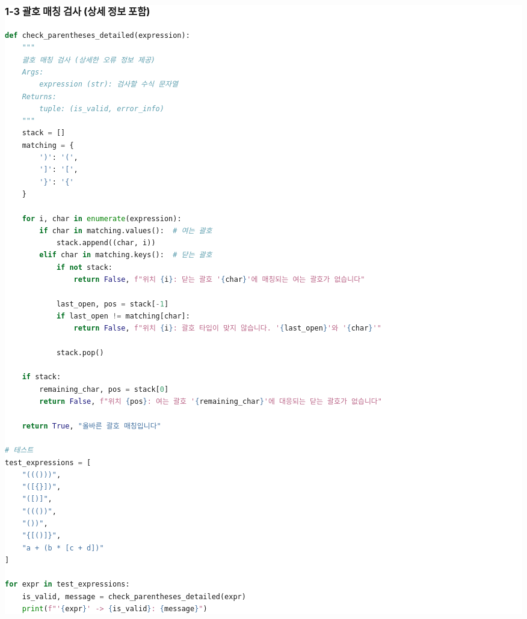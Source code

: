 ### 1-3 괄호 매칭 검사 (상세 정보 포함)

```python
def check_parentheses_detailed(expression):
    """
    괄호 매칭 검사 (상세한 오류 정보 제공)
    Args:
        expression (str): 검사할 수식 문자열
    Returns:
        tuple: (is_valid, error_info)
    """
    stack = []
    matching = {
        ')': '(',
        ']': '[',
        '}': '{'
    }
    
    for i, char in enumerate(expression):
        if char in matching.values():  # 여는 괄호
            stack.append((char, i))
        elif char in matching.keys():  # 닫는 괄호
            if not stack:
                return False, f"위치 {i}: 닫는 괄호 '{char}'에 매칭되는 여는 괄호가 없습니다"
            
            last_open, pos = stack[-1]
            if last_open != matching[char]:
                return False, f"위치 {i}: 괄호 타입이 맞지 않습니다. '{last_open}'와 '{char}'"
            
            stack.pop()
    
    if stack:
        remaining_char, pos = stack[0]
        return False, f"위치 {pos}: 여는 괄호 '{remaining_char}'에 대응되는 닫는 괄호가 없습니다"
    
    return True, "올바른 괄호 매칭입니다"

# 테스트
test_expressions = [
    "((()))",
    "([{}])",
    "([)]",
    "((())",
    "())",
    "{[()]}",
    "a + (b * [c + d])"
]

for expr in test_expressions:
    is_valid, message = check_parentheses_detailed(expr)
    print(f"'{expr}' -> {is_valid}: {message}")
```
